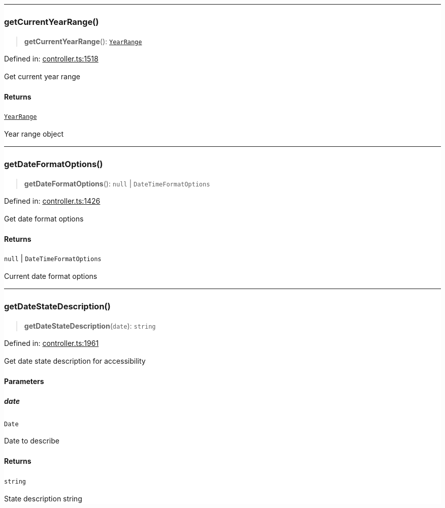 ***

### getCurrentYearRange()

> **getCurrentYearRange**(): [`YearRange`](../interfaces/YearRange.md)

Defined in: [controller.ts:1518](https://github.com/jmkcoder/uplink-protocol-calendar/blob/9a15037d7723ff15fbca8c4cbbcd3a222733e98e/src/controller.ts#L1518)

Get current year range

#### Returns

[`YearRange`](../interfaces/YearRange.md)

Year range object

***

### getDateFormatOptions()

> **getDateFormatOptions**(): `null` \| `DateTimeFormatOptions`

Defined in: [controller.ts:1426](https://github.com/jmkcoder/uplink-protocol-calendar/blob/9a15037d7723ff15fbca8c4cbbcd3a222733e98e/src/controller.ts#L1426)

Get date format options

#### Returns

`null` \| `DateTimeFormatOptions`

Current date format options

***

### getDateStateDescription()

> **getDateStateDescription**(`date`): `string`

Defined in: [controller.ts:1961](https://github.com/jmkcoder/uplink-protocol-calendar/blob/9a15037d7723ff15fbca8c4cbbcd3a222733e98e/src/controller.ts#L1961)

Get date state description for accessibility

#### Parameters

##### date

`Date`

Date to describe

#### Returns

`string`

State description string
